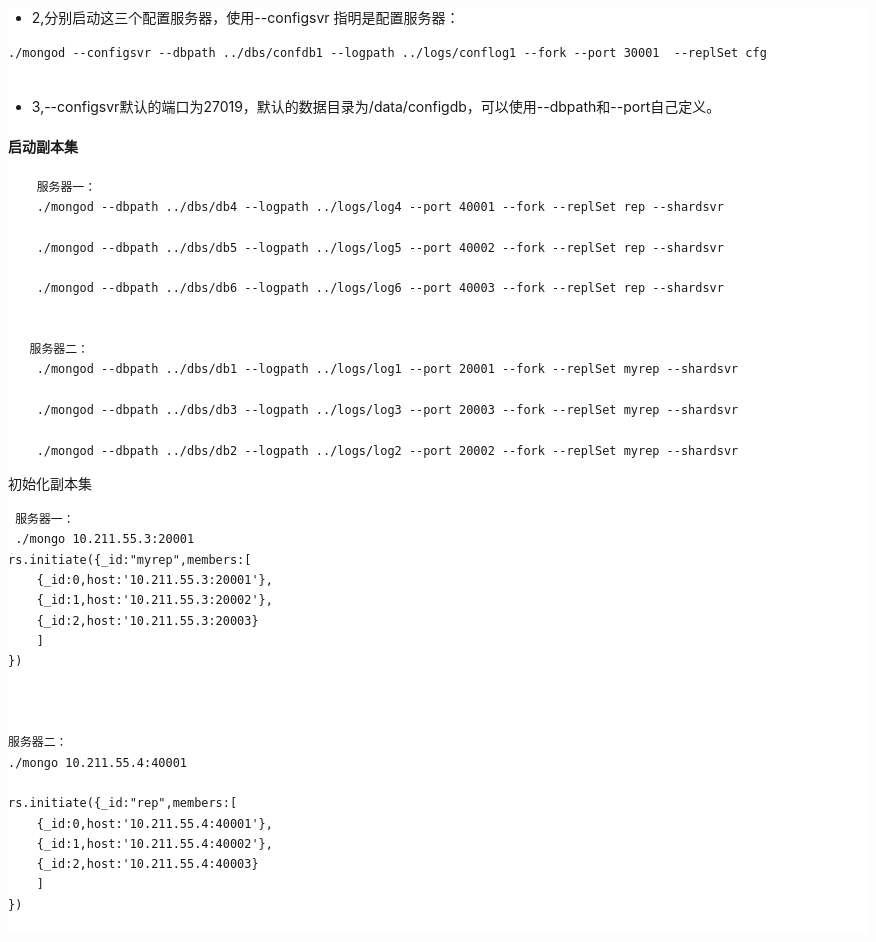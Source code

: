 * 2,分别启动这三个配置服务器，使用--configsvr 指明是配置服务器：

```
./mongod --configsvr --dbpath ../dbs/confdb1 --logpath ../logs/conflog1 --fork --port 30001  --replSet cfg


```

* 3,--configsvr默认的端口为27019，默认的数据目录为/data/configdb，可以使用--dbpath和--port自己定义。

#### 启动副本集

```
    服务器一：
    ./mongod --dbpath ../dbs/db4 --logpath ../logs/log4 --port 40001 --fork --replSet rep --shardsvr

    ./mongod --dbpath ../dbs/db5 --logpath ../logs/log5 --port 40002 --fork --replSet rep --shardsvr

    ./mongod --dbpath ../dbs/db6 --logpath ../logs/log6 --port 40003 --fork --replSet rep --shardsvr


   服务器二：
    ./mongod --dbpath ../dbs/db1 --logpath ../logs/log1 --port 20001 --fork --replSet myrep --shardsvr

    ./mongod --dbpath ../dbs/db3 --logpath ../logs/log3 --port 20003 --fork --replSet myrep --shardsvr

    ./mongod --dbpath ../dbs/db2 --logpath ../logs/log2 --port 20002 --fork --replSet myrep --shardsvr

```

初始化副本集
```
 服务器一：
 ./mongo 10.211.55.3:20001
rs.initiate({_id:"myrep",members:[
    {_id:0,host:'10.211.55.3:20001'},
    {_id:1,host:'10.211.55.3:20002'},
    {_id:2,host:'10.211.55.3:20003}
    ]
})



服务器二：
./mongo 10.211.55.4:40001

rs.initiate({_id:"rep",members:[
    {_id:0,host:'10.211.55.4:40001'},
    {_id:1,host:'10.211.55.4:40002'},
    {_id:2,host:'10.211.55.4:40003}
    ]
})


```
